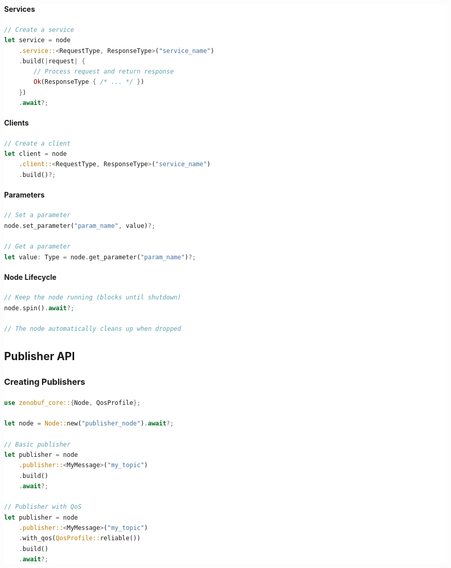 #### Services

```rust
// Create a service
let service = node
    .service::<RequestType, ResponseType>("service_name")
    .build(|request| {
        // Process request and return response
        Ok(ResponseType { /* ... */ })
    })
    .await?;
```

#### Clients

```rust
// Create a client
let client = node
    .client::<RequestType, ResponseType>("service_name")
    .build()?;
```

#### Parameters

```rust
// Set a parameter
node.set_parameter("param_name", value)?;

// Get a parameter
let value: Type = node.get_parameter("param_name")?;
```

#### Node Lifecycle

```rust
// Keep the node running (blocks until shutdown)
node.spin().await?;

// The node automatically cleans up when dropped
```

## Publisher API

### Creating Publishers

```rust
use zenobuf_core::{Node, QosProfile};

let node = Node::new("publisher_node").await?;

// Basic publisher
let publisher = node
    .publisher::<MyMessage>("my_topic")
    .build()
    .await?;

// Publisher with QoS
let publisher = node
    .publisher::<MyMessage>("my_topic")
    .with_qos(QosProfile::reliable())
    .build()
    .await?;
```
